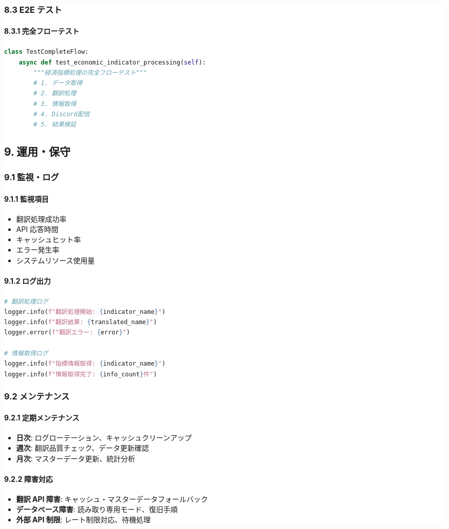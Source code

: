 ### 8.3 E2E テスト

#### 8.3.1 完全フローテスト

```python
class TestCompleteFlow:
    async def test_economic_indicator_processing(self):
        """経済指標処理の完全フローテスト"""
        # 1. データ取得
        # 2. 翻訳処理
        # 3. 情報取得
        # 4. Discord配信
        # 5. 結果検証
```

## 9. 運用・保守

### 9.1 監視・ログ

#### 9.1.1 監視項目

- 翻訳処理成功率
- API 応答時間
- キャッシュヒット率
- エラー発生率
- システムリソース使用量

#### 9.1.2 ログ出力

```python
# 翻訳処理ログ
logger.info(f"翻訳処理開始: {indicator_name}")
logger.info(f"翻訳結果: {translated_name}")
logger.error(f"翻訳エラー: {error}")

# 情報取得ログ
logger.info(f"指標情報取得: {indicator_name}")
logger.info(f"情報取得完了: {info_count}件")
```

### 9.2 メンテナンス

#### 9.2.1 定期メンテナンス

- **日次**: ログローテーション、キャッシュクリーンアップ
- **週次**: 翻訳品質チェック、データ更新確認
- **月次**: マスターデータ更新、統計分析

#### 9.2.2 障害対応

- **翻訳 API 障害**: キャッシュ・マスターデータフォールバック
- **データベース障害**: 読み取り専用モード、復旧手順
- **外部 API 制限**: レート制限対応、待機処理
